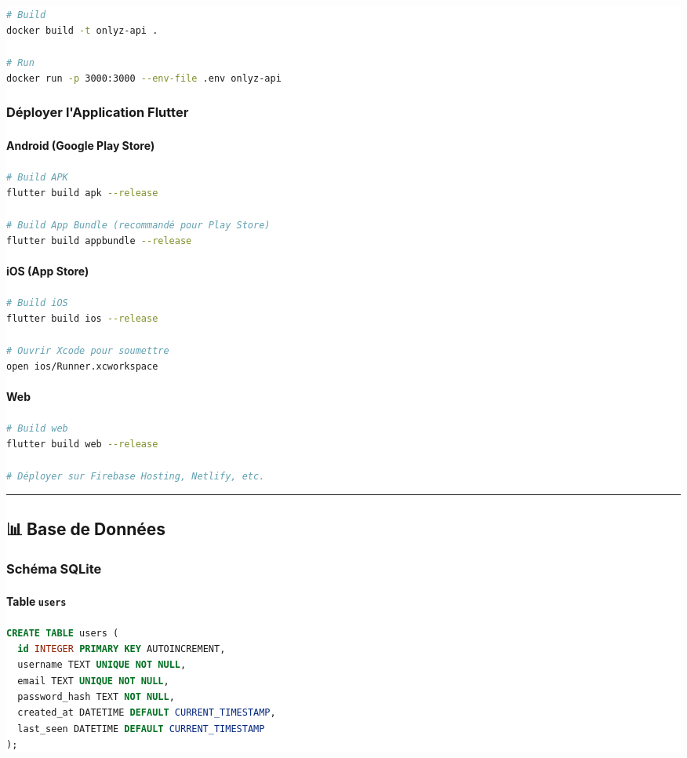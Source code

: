 ```bash
# Build
docker build -t onlyz-api .

# Run
docker run -p 3000:3000 --env-file .env onlyz-api
```

### Déployer l'Application Flutter

#### Android (Google Play Store)

```bash
# Build APK
flutter build apk --release

# Build App Bundle (recommandé pour Play Store)
flutter build appbundle --release
```

#### iOS (App Store)

```bash
# Build iOS
flutter build ios --release

# Ouvrir Xcode pour soumettre
open ios/Runner.xcworkspace
```

#### Web

```bash
# Build web
flutter build web --release

# Déployer sur Firebase Hosting, Netlify, etc.
```

---

## 📊 Base de Données

### Schéma SQLite

#### Table `users`
```sql
CREATE TABLE users (
  id INTEGER PRIMARY KEY AUTOINCREMENT,
  username TEXT UNIQUE NOT NULL,
  email TEXT UNIQUE NOT NULL,
  password_hash TEXT NOT NULL,
  created_at DATETIME DEFAULT CURRENT_TIMESTAMP,
  last_seen DATETIME DEFAULT CURRENT_TIMESTAMP
);
```
